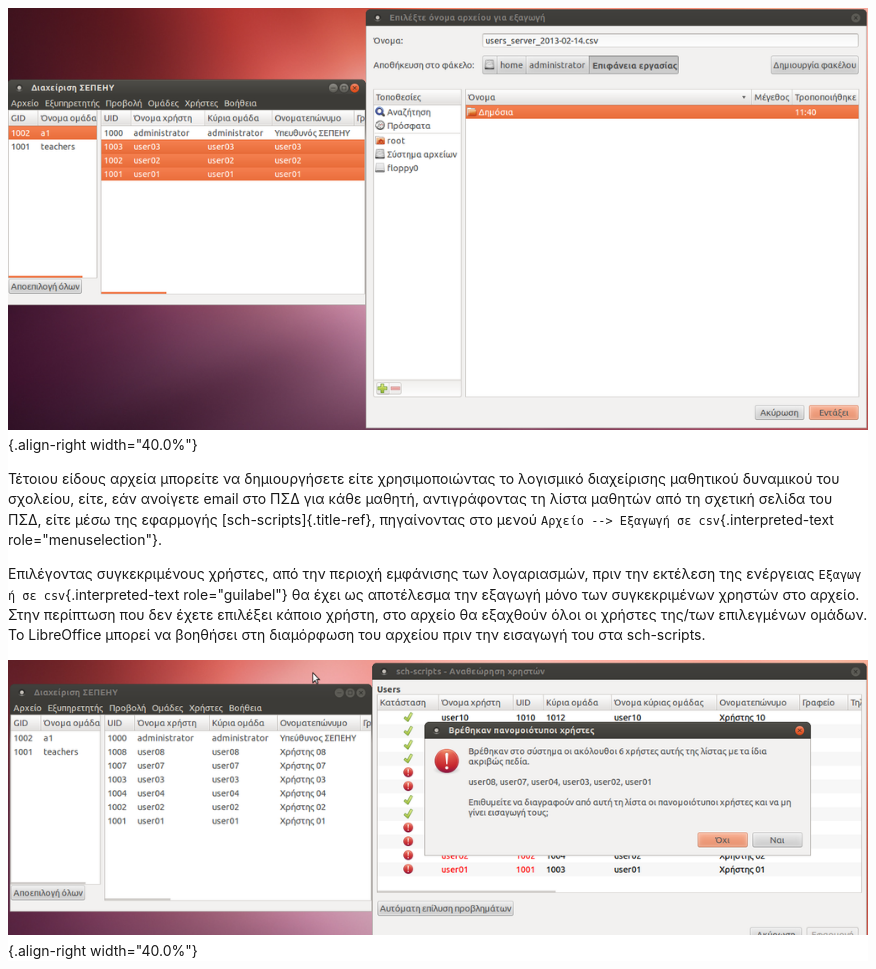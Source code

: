 ![image](images/file-export-csv.png){.align-right width="40.0%"}

Τέτοιου είδους αρχεία μπορείτε να δημιουργήσετε είτε χρησιμοποιώντας το
λογισμικό διαχείρισης μαθητικού δυναμικού του σχολείου, είτε, εάν
ανοίγετε email στο ΠΣΔ για κάθε μαθητή, αντιγράφοντας τη λίστα μαθητών
από τη σχετική σελίδα του ΠΣΔ, είτε μέσω της εφαρμογής
[sch-scripts]{.title-ref}, πηγαίνοντας στο μενού
`Αρχείο --> Εξαγωγή σε csv`{.interpreted-text role="menuselection"}.

Επιλέγοντας συγκεκριμένους χρήστες, από την περιοχή εμφάνισης των
λογαριασμών, πριν την εκτέλεση της ενέργειας
`Εξαγωγή σε csv`{.interpreted-text role="guilabel"} θα έχει ως
αποτέλεσμα την εξαγωγή μόνο των συγκεκριμένων χρηστών στο αρχείο. Στην
περίπτωση που δεν έχετε επιλέξει κάποιο χρήστη, στο αρχείο θα εξαχθούν
όλοι οι χρήστες της/των επιλεγμένων ομάδων. Το LibreOffice μπορεί να
βοηθήσει στη διαμόρφωση του αρχείου πριν την εισαγωγή του στα
sch-scripts.

![image](images/file-import-first.png){.align-right width="40.0%"}
